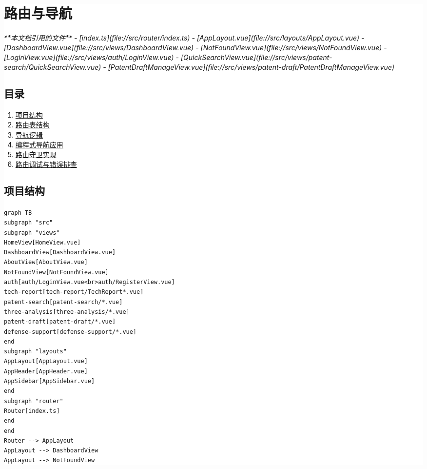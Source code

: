 # 路由与导航

<cite>
**本文档引用的文件**
- [index.ts](file://src/router/index.ts)
- [AppLayout.vue](file://src/layouts/AppLayout.vue)
- [DashboardView.vue](file://src/views/DashboardView.vue)
- [NotFoundView.vue](file://src/views/NotFoundView.vue)
- [LoginView.vue](file://src/views/auth/LoginView.vue)
- [QuickSearchView.vue](file://src/views/patent-search/QuickSearchView.vue)
- [PatentDraftManageView.vue](file://src/views/patent-draft/PatentDraftManageView.vue)
</cite>

## 目录
1. [项目结构](#项目结构)
2. [路由表结构](#路由表结构)
3. [导航逻辑](#导航逻辑)
4. [编程式导航应用](#编程式导航应用)
5. [路由守卫实现](#路由守卫实现)
6. [路由调试与错误排查](#路由调试与错误排查)

## 项目结构

```mermaid
graph TB
subgraph "src"
subgraph "views"
HomeView[HomeView.vue]
DashboardView[DashboardView.vue]
AboutView[AboutView.vue]
NotFoundView[NotFoundView.vue]
auth[auth/LoginView.vue<br>auth/RegisterView.vue]
tech-report[tech-report/TechReport*.vue]
patent-search[patent-search/*.vue]
three-analysis[three-analysis/*.vue]
patent-draft[patent-draft/*.vue]
defense-support[defense-support/*.vue]
end
subgraph "layouts"
AppLayout[AppLayout.vue]
AppHeader[AppHeader.vue]
AppSidebar[AppSidebar.vue]
end
subgraph "router"
Router[index.ts]
end
end
Router --> AppLayout
AppLayout --> DashboardView
AppLayout --> NotFoundView
```
